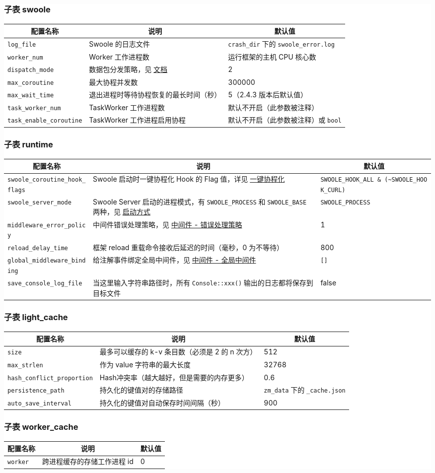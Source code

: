 ### 子表 **swoole**

| 配置名称                | 说明                                                         | 默认值                              |
| ----------------------- | ------------------------------------------------------------ | ----------------------------------- |
| `log_file`              | Swoole 的日志文件                                            | `crash_dir` 下的 `swoole_error.log` |
| `worker_num`            | Worker 工作进程数                                            | 运行框架的主机 CPU 核心数           |
| `dispatch_mode`         | 数据包分发策略，见 [文档](https://wiki.swoole.com/#/server/setting?id=dispatch_mode) | 2                                   |
| `max_coroutine`         | 最大协程并发数                                               | 300000                              |
| `max_wait_time`         | 退出进程时等待协程恢复的最长时间（秒）                       | 5（2.4.3 版本后默认值）             |
| `task_worker_num`       | TaskWorker 工作进程数                                        | 默认不开启（此参数被注释）          |
| `task_enable_coroutine` | TaskWorker 工作进程启用协程                                  | 默认不开启（此参数被注释）或 `bool` |

### 子表 runtime

| 配置名称                      | 说明                                                         | 默认值                                  |
| ----------------------------- | ------------------------------------------------------------ | --------------------------------------- |
| `swoole_coroutine_hook_flags` | Swoole 启动时一键协程化 Hook 的 Flag 值，详见 [一键协程化](http://wiki.swoole.com/#/runtime?id=%e5%87%bd%e6%95%b0%e5%8e%9f%e5%9e%8b) | `SWOOLE_HOOK_ALL & (~SWOOLE_HOOK_CURL)` |
| `swoole_server_mode`          | Swoole Server 启动的进程模式，有 `SWOOLE_PROCESS` 和 `SWOOLE_BASE` 两种，见 [启动方式](http://wiki.swoole.com/#/learn?id=swoole_process) | `SWOOLE_PROCESS`                        |
| `middleware_error_policy`     | 中间件错误处理策略，见 [中间件 - 错误处理策略](../../event/middleware/#_6) | 1                                       |
| `reload_delay_time`           | 框架 reload 重载命令接收后延迟的时间（毫秒，0 为不等待）     | 800                                     |
| `global_middleware_binding`   | 给注解事件绑定全局中间件，见 [中间件 - 全局中间件](../../event/middleware/#_6) | `[]`                                    |
| `save_console_log_file`   | 当这里输入字符串路径时，所有 `Console::xxx()` 输出的日志都将保存到目标文件 | false                                    |

### 子表 **light_cache**

| 配置名称                   | 说明                                            | 默认值                       |
| -------------------------- | ----------------------------------------------- | ---------------------------- |
| `size`                     | 最多可以缓存的 k-v 条目数（必须是 2 的 n 次方） | 512                         |
| `max_strlen`               | 作为 value 字符串的最大长度                     | 32768                        |
| `hash_conflict_proportion` | Hash冲突率（越大越好，但是需要的内存更多）      | 0.6                          |
| `persistence_path`         | 持久化的键值对的存储路径                        | `zm_data` 下的 `_cache.json` |
| `auto_save_interval`       | 持久化的键值对自动保存时间间隔（秒）            | 900                          |

### 子表 worker_cache

| 配置名称 | 说明                        | 默认值 |
| -------- | --------------------------- | ------ |
| `worker` | 跨进程缓存的存储工作进程 id | 0      |
